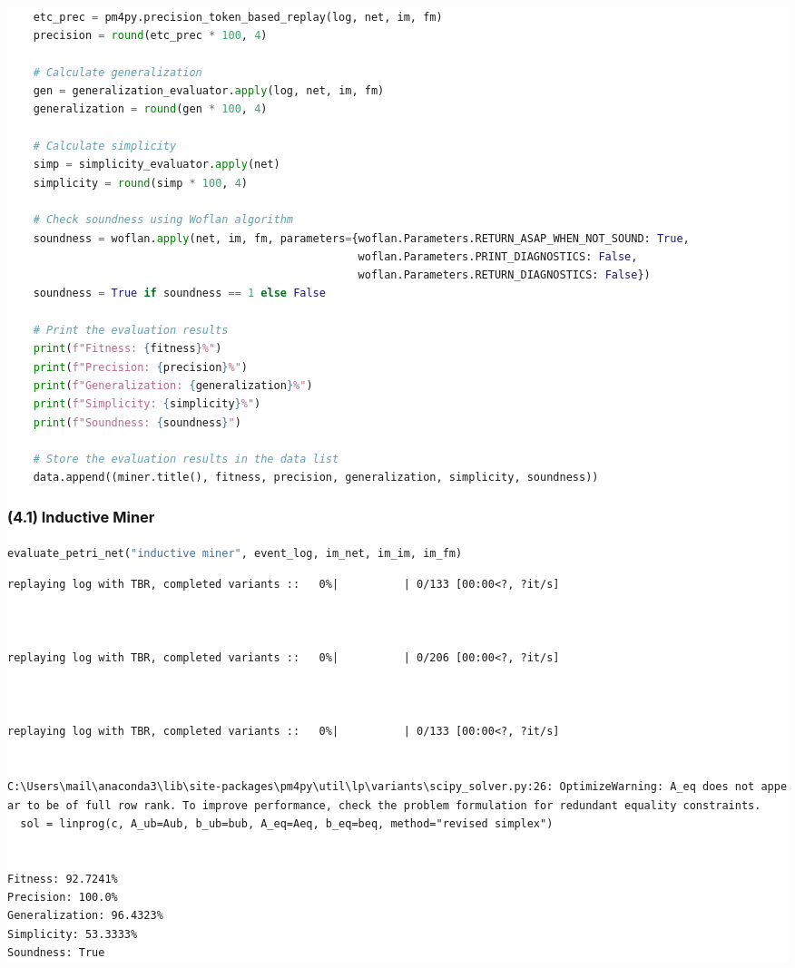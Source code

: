 ```python
    etc_prec = pm4py.precision_token_based_replay(log, net, im, fm)
    precision = round(etc_prec * 100, 4)

    # Calculate generalization
    gen = generalization_evaluator.apply(log, net, im, fm)
    generalization = round(gen * 100, 4)

    # Calculate simplicity
    simp = simplicity_evaluator.apply(net)
    simplicity = round(simp * 100, 4)

    # Check soundness using Woflan algorithm
    soundness = woflan.apply(net, im, fm, parameters={woflan.Parameters.RETURN_ASAP_WHEN_NOT_SOUND: True,
                                                      woflan.Parameters.PRINT_DIAGNOSTICS: False,
                                                      woflan.Parameters.RETURN_DIAGNOSTICS: False})
    soundness = True if soundness == 1 else False

    # Print the evaluation results
    print(f"Fitness: {fitness}%")
    print(f"Precision: {precision}%")
    print(f"Generalization: {generalization}%")
    print(f"Simplicity: {simplicity}%")
    print(f"Soundness: {soundness}")

    # Store the evaluation results in the data list
    data.append((miner.title(), fitness, precision, generalization, simplicity, soundness))
```

###  (4.1) Inductive Miner



```python
evaluate_petri_net("inductive miner", event_log, im_net, im_im, im_fm)
```


    replaying log with TBR, completed variants ::   0%|          | 0/133 [00:00<?, ?it/s]



    replaying log with TBR, completed variants ::   0%|          | 0/206 [00:00<?, ?it/s]



    replaying log with TBR, completed variants ::   0%|          | 0/133 [00:00<?, ?it/s]


    C:\Users\mail\anaconda3\lib\site-packages\pm4py\util\lp\variants\scipy_solver.py:26: OptimizeWarning: A_eq does not appear to be of full row rank. To improve performance, check the problem formulation for redundant equality constraints.
      sol = linprog(c, A_ub=Aub, b_ub=bub, A_eq=Aeq, b_eq=beq, method="revised simplex")
    

    Fitness: 92.7241%
    Precision: 100.0%
    Generalization: 96.4323%
    Simplicity: 53.3333%
    Soundness: True
    